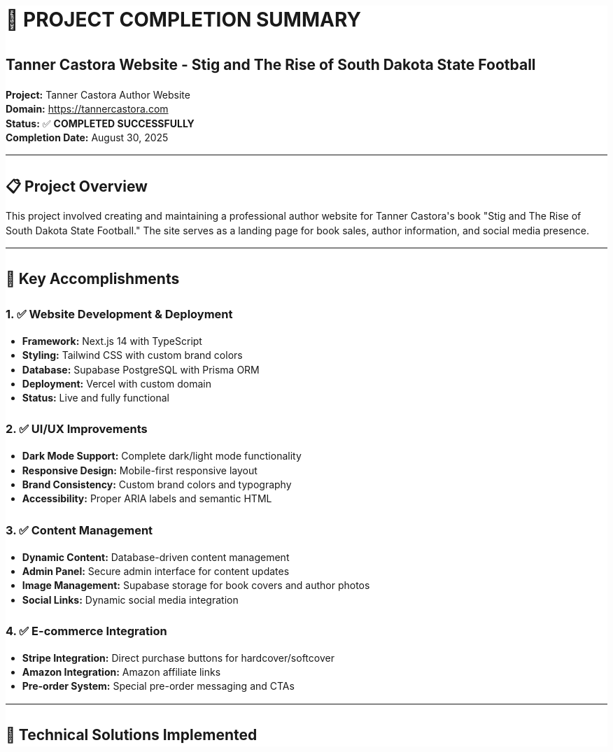 # 🎉 **PROJECT COMPLETION SUMMARY**
## Tanner Castora Website - Stig and The Rise of South Dakota State Football

**Project:** Tanner Castora Author Website  
**Domain:** https://tannercastora.com  
**Status:** ✅ **COMPLETED SUCCESSFULLY**  
**Completion Date:** August 30, 2025  

---

## 📋 **Project Overview**

This project involved creating and maintaining a professional author website for Tanner Castora's book "Stig and The Rise of South Dakota State Football." The site serves as a landing page for book sales, author information, and social media presence.

---

## 🎯 **Key Accomplishments**

### **1. ✅ Website Development & Deployment**
- **Framework:** Next.js 14 with TypeScript
- **Styling:** Tailwind CSS with custom brand colors
- **Database:** Supabase PostgreSQL with Prisma ORM
- **Deployment:** Vercel with custom domain
- **Status:** Live and fully functional

### **2. ✅ UI/UX Improvements**
- **Dark Mode Support:** Complete dark/light mode functionality
- **Responsive Design:** Mobile-first responsive layout
- **Brand Consistency:** Custom brand colors and typography
- **Accessibility:** Proper ARIA labels and semantic HTML

### **3. ✅ Content Management**
- **Dynamic Content:** Database-driven content management
- **Admin Panel:** Secure admin interface for content updates
- **Image Management:** Supabase storage for book covers and author photos
- **Social Links:** Dynamic social media integration

### **4. ✅ E-commerce Integration**
- **Stripe Integration:** Direct purchase buttons for hardcover/softcover
- **Amazon Integration:** Amazon affiliate links
- **Pre-order System:** Special pre-order messaging and CTAs

---

## 🔧 **Technical Solutions Implemented**
